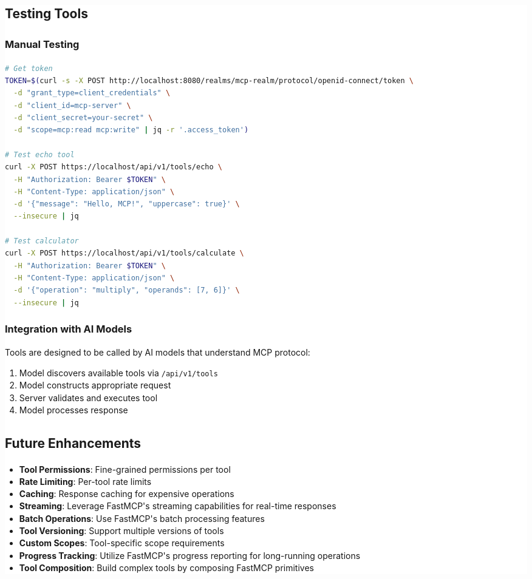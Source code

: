 ## Testing Tools

### Manual Testing
```bash
# Get token
TOKEN=$(curl -s -X POST http://localhost:8080/realms/mcp-realm/protocol/openid-connect/token \
  -d "grant_type=client_credentials" \
  -d "client_id=mcp-server" \
  -d "client_secret=your-secret" \
  -d "scope=mcp:read mcp:write" | jq -r '.access_token')

# Test echo tool
curl -X POST https://localhost/api/v1/tools/echo \
  -H "Authorization: Bearer $TOKEN" \
  -H "Content-Type: application/json" \
  -d '{"message": "Hello, MCP!", "uppercase": true}' \
  --insecure | jq

# Test calculator
curl -X POST https://localhost/api/v1/tools/calculate \
  -H "Authorization: Bearer $TOKEN" \
  -H "Content-Type: application/json" \
  -d '{"operation": "multiply", "operands": [7, 6]}' \
  --insecure | jq
```

### Integration with AI Models
Tools are designed to be called by AI models that understand MCP protocol:
1. Model discovers available tools via `/api/v1/tools`
2. Model constructs appropriate request
3. Server validates and executes tool
4. Model processes response

## Future Enhancements

- **Tool Permissions**: Fine-grained permissions per tool
- **Rate Limiting**: Per-tool rate limits
- **Caching**: Response caching for expensive operations
- **Streaming**: Leverage FastMCP's streaming capabilities for real-time responses
- **Batch Operations**: Use FastMCP's batch processing features
- **Tool Versioning**: Support multiple versions of tools
- **Custom Scopes**: Tool-specific scope requirements
- **Progress Tracking**: Utilize FastMCP's progress reporting for long-running operations
- **Tool Composition**: Build complex tools by composing FastMCP primitives 